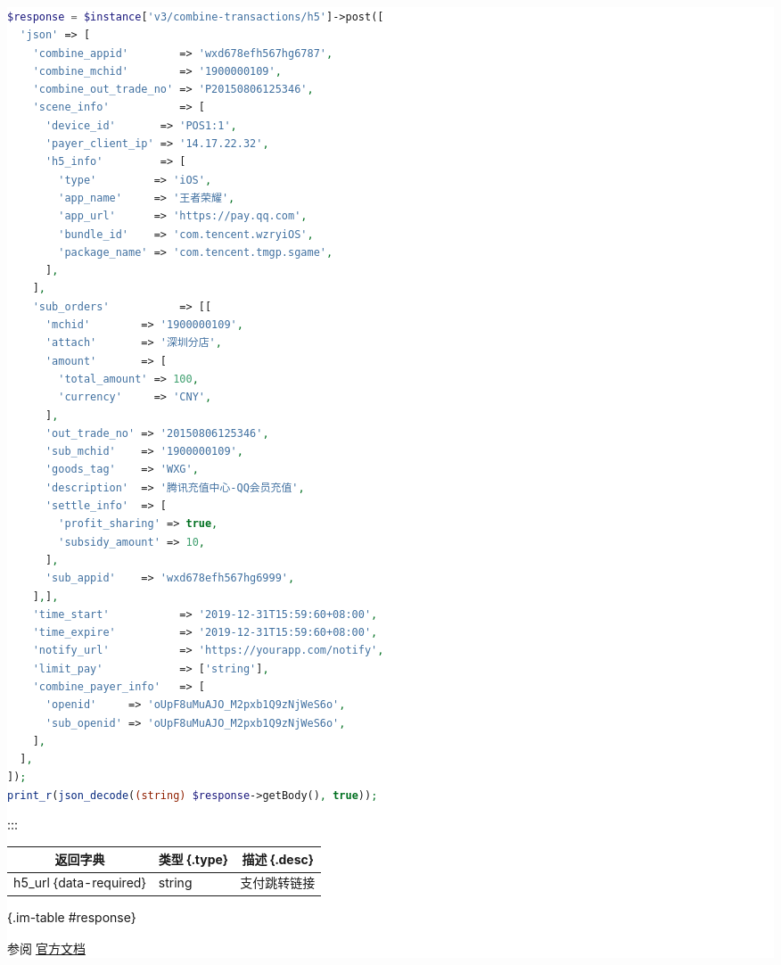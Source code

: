 
```php [同步属性式]
$response = $instance['v3/combine-transactions/h5']->post([
  'json' => [
    'combine_appid'        => 'wxd678efh567hg6787',
    'combine_mchid'        => '1900000109',
    'combine_out_trade_no' => 'P20150806125346',
    'scene_info'           => [
      'device_id'       => 'POS1:1',
      'payer_client_ip' => '14.17.22.32',
      'h5_info'         => [
        'type'         => 'iOS',
        'app_name'     => '王者荣耀',
        'app_url'      => 'https://pay.qq.com',
        'bundle_id'    => 'com.tencent.wzryiOS',
        'package_name' => 'com.tencent.tmgp.sgame',
      ],
    ],
    'sub_orders'           => [[
      'mchid'        => '1900000109',
      'attach'       => '深圳分店',
      'amount'       => [
        'total_amount' => 100,
        'currency'     => 'CNY',
      ],
      'out_trade_no' => '20150806125346',
      'sub_mchid'    => '1900000109',
      'goods_tag'    => 'WXG',
      'description'  => '腾讯充值中心-QQ会员充值',
      'settle_info'  => [
        'profit_sharing' => true,
        'subsidy_amount' => 10,
      ],
      'sub_appid'    => 'wxd678efh567hg6999',
    ],],
    'time_start'           => '2019-12-31T15:59:60+08:00',
    'time_expire'          => '2019-12-31T15:59:60+08:00',
    'notify_url'           => 'https://yourapp.com/notify',
    'limit_pay'            => ['string'],
    'combine_payer_info'   => [
      'openid'     => 'oUpF8uMuAJO_M2pxb1Q9zNjWeS6o',
      'sub_openid' => 'oUpF8uMuAJO_M2pxb1Q9zNjWeS6o',
    ],
  ],
]);
print_r(json_decode((string) $response->getBody(), true));
```

:::

| 返回字典 | 类型 {.type} | 描述 {.desc}
| --- | --- | ---
| h5_url {data-required} | string | 支付跳转链接

{.im-table #response}

参阅 [官方文档](https://pay.weixin.qq.com/wiki/doc/apiv3/wxpay/pay/combine/chapter3_9.shtml)
